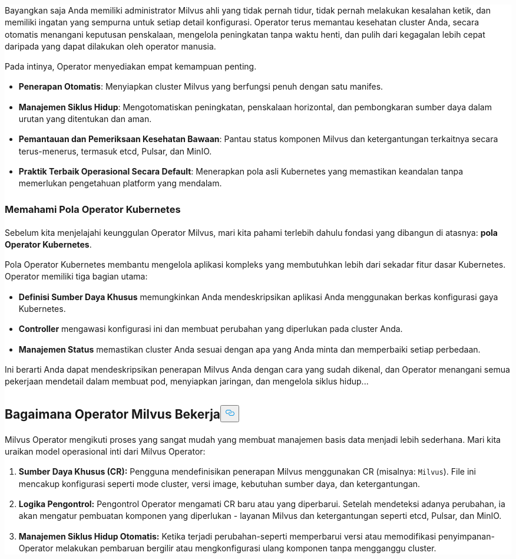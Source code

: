 <p>Bayangkan saja Anda memiliki administrator Milvus ahli yang tidak pernah tidur, tidak pernah melakukan kesalahan ketik, dan memiliki ingatan yang sempurna untuk setiap detail konfigurasi. Operator terus memantau kesehatan cluster Anda, secara otomatis menangani keputusan penskalaan, mengelola peningkatan tanpa waktu henti, dan pulih dari kegagalan lebih cepat daripada yang dapat dilakukan oleh operator manusia.</p>
<p>Pada intinya, Operator menyediakan empat kemampuan penting.</p>
<ul>
<li><p><strong>Penerapan Otomatis</strong>: Menyiapkan cluster Milvus yang berfungsi penuh dengan satu manifes.</p></li>
<li><p><strong>Manajemen Siklus Hidup</strong>: Mengotomatiskan peningkatan, penskalaan horizontal, dan pembongkaran sumber daya dalam urutan yang ditentukan dan aman.</p></li>
<li><p><strong>Pemantauan dan Pemeriksaan Kesehatan Bawaan</strong>: Pantau status komponen Milvus dan ketergantungan terkaitnya secara terus-menerus, termasuk etcd, Pulsar, dan MinIO.</p></li>
<li><p><strong>Praktik Terbaik Operasional Secara Default</strong>: Menerapkan pola asli Kubernetes yang memastikan keandalan tanpa memerlukan pengetahuan platform yang mendalam.</p></li>
</ul>
<h3 id="Understanding-the-Kubernetes-Operator-Pattern" class="common-anchor-header">Memahami Pola Operator Kubernetes</h3><p>Sebelum kita menjelajahi keunggulan Operator Milvus, mari kita pahami terlebih dahulu fondasi yang dibangun di atasnya: <strong>pola Operator Kubernetes</strong>.</p>
<p>Pola Operator Kubernetes membantu mengelola aplikasi kompleks yang membutuhkan lebih dari sekadar fitur dasar Kubernetes. Operator memiliki tiga bagian utama:</p>
<ul>
<li><p><strong>Definisi Sumber Daya Khusus</strong> memungkinkan Anda mendeskripsikan aplikasi Anda menggunakan berkas konfigurasi gaya Kubernetes.</p></li>
<li><p><strong>Controller</strong> mengawasi konfigurasi ini dan membuat perubahan yang diperlukan pada cluster Anda.</p></li>
<li><p><strong>Manajemen Status</strong> memastikan cluster Anda sesuai dengan apa yang Anda minta dan memperbaiki setiap perbedaan.</p></li>
</ul>
<p>Ini berarti Anda dapat mendeskripsikan penerapan Milvus Anda dengan cara yang sudah dikenal, dan Operator menangani semua pekerjaan mendetail dalam membuat pod, menyiapkan jaringan, dan mengelola siklus hidup...</p>
<h2 id="How-the-Milvus-Operator-Works" class="common-anchor-header">Bagaimana Operator Milvus Bekerja<button data-href="#How-the-Milvus-Operator-Works" class="anchor-icon" translate="no">
      <svg translate="no"
        aria-hidden="true"
        focusable="false"
        height="20"
        version="1.1"
        viewBox="0 0 16 16"
        width="16"
      >
        <path
          fill="#0092E4"
          fill-rule="evenodd"
          d="M4 9h1v1H4c-1.5 0-3-1.69-3-3.5S2.55 3 4 3h4c1.45 0 3 1.69 3 3.5 0 1.41-.91 2.72-2 3.25V8.59c.58-.45 1-1.27 1-2.09C10 5.22 8.98 4 8 4H4c-.98 0-2 1.22-2 2.5S3 9 4 9zm9-3h-1v1h1c1 0 2 1.22 2 2.5S13.98 12 13 12H9c-.98 0-2-1.22-2-2.5 0-.83.42-1.64 1-2.09V6.25c-1.09.53-2 1.84-2 3.25C6 11.31 7.55 13 9 13h4c1.45 0 3-1.69 3-3.5S14.5 6 13 6z"
        ></path>
      </svg>
    </button></h2><p>Milvus Operator mengikuti proses yang sangat mudah yang membuat manajemen basis data menjadi lebih sederhana. Mari kita uraikan model operasional inti dari Milvus Operator:</p>
<ol>
<li><p><strong>Sumber Daya Khusus (CR):</strong> Pengguna mendefinisikan penerapan Milvus menggunakan CR (misalnya: <code translate="no">Milvus</code>). File ini mencakup konfigurasi seperti mode cluster, versi image, kebutuhan sumber daya, dan ketergantungan.</p></li>
<li><p><strong>Logika Pengontrol:</strong> Pengontrol Operator mengamati CR baru atau yang diperbarui. Setelah mendeteksi adanya perubahan, ia akan mengatur pembuatan komponen yang diperlukan - layanan Milvus dan ketergantungan seperti etcd, Pulsar, dan MinIO.</p></li>
<li><p><strong>Manajemen Siklus Hidup Otomatis:</strong> Ketika terjadi perubahan-seperti memperbarui versi atau memodifikasi penyimpanan-Operator melakukan pembaruan bergilir atau mengkonfigurasi ulang komponen tanpa mengganggu cluster.</p></li>